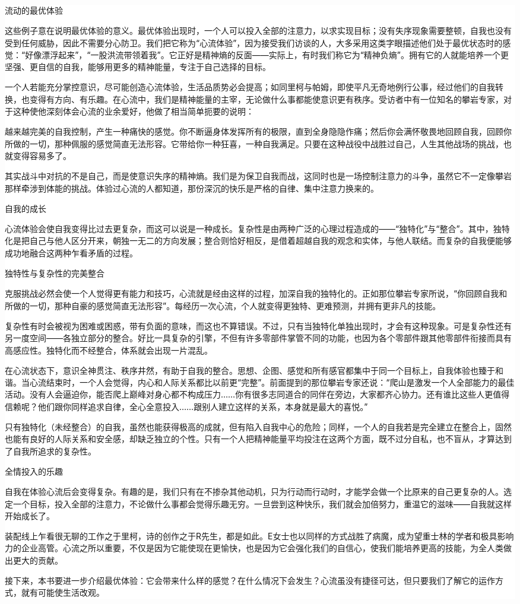 



流动的最优体验


这些例子意在说明最优体验的意义。最优体验出现时，一个人可以投入全部的注意力，以求实现目标；没有失序现象需要整顿，自我也没有受到任何威胁，因此不需要分心防卫。我们把它称为“心流体验”，因为接受我们访谈的人，大多采用这类字眼描述他们处于最优状态时的感觉：“好像漂浮起来”，“一股洪流带领着我”。它正好是精神熵的反面——实际上，有时我们称它为“精神负熵”。拥有它的人就能培养一个更坚强、更自信的自我，能够用更多的精神能量，专注于自己选择的目标。

一个人若能充分掌控意识，尽可能创造心流体验，生活品质势必会提高；如同里柯与帕姆，即使平凡无奇地例行公事，经过他们的自我转换，也变得有方向、有乐趣。在心流中，我们是精神能量的主宰，无论做什么事都能使意识更有秩序。受访者中有一位知名的攀岩专家，对于这种使他深刻体会心流的业余爱好，他做了相当简单扼要的说明：

越来越完美的自我控制，产生一种痛快的感觉。你不断逼身体发挥所有的极限，直到全身隐隐作痛；然后你会满怀敬畏地回顾自我，回顾你所做的一切，那种佩服的感觉简直无法形容。它带给你一种狂喜，一种自我满足。只要在这种战役中战胜过自己，人生其他战场的挑战，也就变得容易多了。

其实战斗中对抗的不是自己，而是使意识失序的精神熵。我们是为保卫自我而战，这同时也是一场控制注意力的斗争，虽然它不一定像攀岩那样牵涉到体能的挑战。体验过心流的人都知道，那份深沉的快乐是严格的自律、集中注意力换来的。





自我的成长


心流体验会使自我变得比过去更复杂，而这可以说是一种成长。复杂性是由两种广泛的心理过程造成的——“独特化”与“整合”。其中，独特化是把自己与他人区分开来，朝独一无二的方向发展；整合则恰好相反，是借着超越自我的观念和实体，与他人联结。而复杂的自我便能够成功地融合这两种乍看矛盾的过程。





独特性与复杂性的完美整合


克服挑战必然会使一个人觉得更有能力和技巧，心流就是经由这样的过程，加深自我的独特化的。正如那位攀岩专家所说，“你回顾自我和所做的一切，那种自豪的感觉简直无法形容”。每经历一次心流，个人就变得更独特、更难预测，并拥有更非凡的技能。

复杂性有时会被视为困难或困惑，带有负面的意味，而这也不算错误。不过，只有当独特化单独出现时，才会有这种现象。可是复杂性还有另一度空间——各独立部分的整合。好比一具复杂的引擎，不但有许多零部件掌管不同的功能，也因为各个零部件跟其他零部件衔接而具有高感应性。独特化而不经整合，体系就会出现一片混乱。

在心流状态下，意识全神贯注、秩序井然，有助于自我的整合。思想、企图、感觉和所有感官都集中于同一个目标上，自我体验也臻于和谐。当心流结束时，一个人会觉得，内心和人际关系都比以前更“完整”。前面提到的那位攀岩专家还说：“爬山是激发一个人全部能力的最佳活动。没有人会逼迫你，能否爬上巅峰对身心都不构成压力……你有很多志同道合的同伴在旁边，大家都齐心协力。还有谁比这些人更值得信赖呢？他们跟你同样追求自律，全心全意投入……跟别人建立这样的关系，本身就是最大的喜悦。”

只有独特化（未经整合）的自我，虽然也能获得极高的成就，但有陷入自我中心的危险；同样，一个人的自我若是完全建立在整合上，固然也能有良好的人际关系和安全感，却缺乏独立的个性。只有一个人把精神能量平均投注在这两个方面，既不过分自私，也不盲从，才算达到了自我所追求的复杂性。





全情投入的乐趣


自我在体验心流后会变得复杂。有趣的是，我们只有在不掺杂其他动机，只为行动而行动时，才能学会做一个比原来的自己更复杂的人。选定一个目标，投入全部的注意力，不论做什么事都会觉得乐趣无穷。一旦尝到这种快乐，我们就会加倍努力，重温它的滋味——自我就这样开始成长了。

装配线上乍看很无聊的工作之于里柯，诗的创作之于R先生，都是如此。E女士也以同样的方式战胜了病魔，成为望重士林的学者和极具影响力的企业高管。心流之所以重要，不仅是因为它能使现在更愉快，也是因为它会强化我们的自信心，使我们能培养更高的技能，为全人类做出更大的贡献。

接下来，本书要进一步介绍最优体验：它会带来什么样的感觉？在什么情况下会发生？心流虽没有捷径可达，但只要我们了解它的运作方式，就有可能使生活改观。


